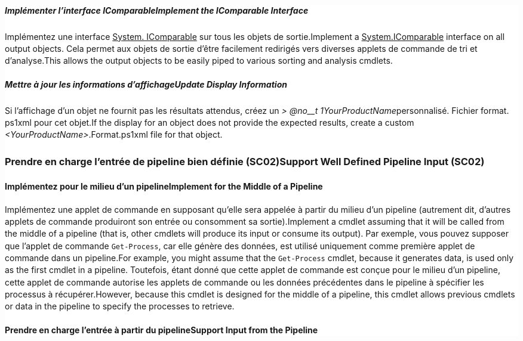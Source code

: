 ##### <a name="implement-the-icomparable-interface"></a><span data-ttu-id="0a09e-277">Implémenter l’interface IComparable</span><span class="sxs-lookup"><span data-stu-id="0a09e-277">Implement the IComparable Interface</span></span>

<span data-ttu-id="0a09e-278">Implémentez une interface [System. IComparable](/dotnet/api/System.IComparable) sur tous les objets de sortie.</span><span class="sxs-lookup"><span data-stu-id="0a09e-278">Implement a [System.IComparable](/dotnet/api/System.IComparable) interface on all output objects.</span></span> <span data-ttu-id="0a09e-279">Cela permet aux objets de sortie d’être facilement redirigés vers diverses applets de commande de tri et d’analyse.</span><span class="sxs-lookup"><span data-stu-id="0a09e-279">This allows the output objects to be easily piped to various sorting and analysis cmdlets.</span></span>

##### <a name="update-display-information"></a><span data-ttu-id="0a09e-280">Mettre à jour les informations d’affichage</span><span class="sxs-lookup"><span data-stu-id="0a09e-280">Update Display Information</span></span>

<span data-ttu-id="0a09e-281">Si l’affichage d’un objet ne fournit pas les résultats attendus, créez un *> @no__t 1YourProductName*personnalisé. Fichier format. ps1xml pour cet objet.</span><span class="sxs-lookup"><span data-stu-id="0a09e-281">If the display for an object does not provide the expected results, create a custom *\<YourProductName>*.Format.ps1xml file for that object.</span></span>

### <a name="support-well-defined-pipeline-input-sc02"></a><span data-ttu-id="0a09e-282">Prendre en charge l’entrée de pipeline bien définie (SC02)</span><span class="sxs-lookup"><span data-stu-id="0a09e-282">Support Well Defined Pipeline Input (SC02)</span></span>

#### <a name="implement-for-the-middle-of-a-pipeline"></a><span data-ttu-id="0a09e-283">Implémentez pour le milieu d’un pipeline</span><span class="sxs-lookup"><span data-stu-id="0a09e-283">Implement for the Middle of a Pipeline</span></span>

<span data-ttu-id="0a09e-284">Implémentez une applet de commande en supposant qu’elle sera appelée à partir du milieu d’un pipeline (autrement dit, d’autres applets de commande produiront son entrée ou consomment sa sortie).</span><span class="sxs-lookup"><span data-stu-id="0a09e-284">Implement a cmdlet assuming that it will be called from the middle of a pipeline (that is, other cmdlets will produce its input or consume its output).</span></span> <span data-ttu-id="0a09e-285">Par exemple, vous pouvez supposer que l’applet de commande `Get-Process`, car elle génère des données, est utilisé uniquement comme première applet de commande dans un pipeline.</span><span class="sxs-lookup"><span data-stu-id="0a09e-285">For example, you might assume that the `Get-Process` cmdlet, because it generates data, is used only as the first cmdlet in a pipeline.</span></span> <span data-ttu-id="0a09e-286">Toutefois, étant donné que cette applet de commande est conçue pour le milieu d’un pipeline, cette applet de commande autorise les applets de commande ou les données précédentes dans le pipeline à spécifier les processus à récupérer.</span><span class="sxs-lookup"><span data-stu-id="0a09e-286">However, because this cmdlet is designed for the middle of a pipeline, this cmdlet allows previous cmdlets or data in the pipeline to specify the processes to retrieve.</span></span>

#### <a name="support-input-from-the-pipeline"></a><span data-ttu-id="0a09e-287">Prendre en charge l’entrée à partir du pipeline</span><span class="sxs-lookup"><span data-stu-id="0a09e-287">Support Input from the Pipeline</span></span>
